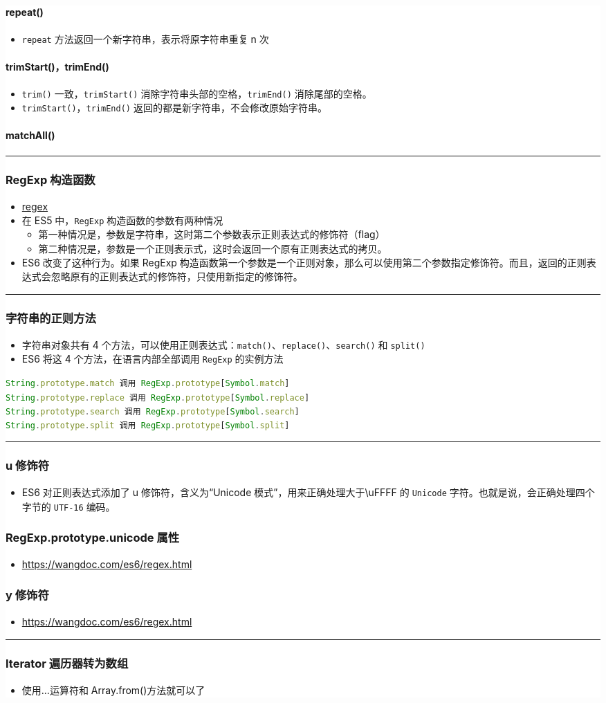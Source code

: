 
#### repeat()

- `repeat` 方法返回一个新字符串，表示将原字符串重复 n 次

#### trimStart()，trimEnd()

- `trim()` 一致，`trimStart()` 消除字符串头部的空格，`trimEnd()` 消除尾部的空格。
- `trimStart()`，`trimEnd()` 返回的都是新字符串，不会修改原始字符串。

#### matchAll()

---

### RegExp 构造函数

- [regex](https://wangdoc.com/es6/regex.html)
- 在 ES5 中，`RegExp` 构造函数的参数有两种情况
  - 第一种情况是，参数是字符串，这时第二个参数表示正则表达式的修饰符（flag）
  - 第二种情况是，参数是一个正则表示式，这时会返回一个原有正则表达式的拷贝。
- ES6 改变了这种行为。如果 RegExp 构造函数第一个参数是一个正则对象，那么可以使用第二个参数指定修饰符。而且，返回的正则表达式会忽略原有的正则表达式的修饰符，只使用新指定的修饰符。

---

### 字符串的正则方法

- 字符串对象共有 4 个方法，可以使用正则表达式：`match()`、`replace()`、`search()` 和 `split()`
- ES6 将这 4 个方法，在语言内部全部调用 `RegExp` 的实例方法

```js
String.prototype.match 调用 RegExp.prototype[Symbol.match]
String.prototype.replace 调用 RegExp.prototype[Symbol.replace]
String.prototype.search 调用 RegExp.prototype[Symbol.search]
String.prototype.split 调用 RegExp.prototype[Symbol.split]
```

---

### u 修饰符

- ES6 对正则表达式添加了 u 修饰符，含义为“Unicode 模式”，用来正确处理大于\uFFFF 的 `Unicode` 字符。也就是说，会正确处理四个字节的 `UTF-16` 编码。

### RegExp.prototype.unicode 属性

- https://wangdoc.com/es6/regex.html

### y 修饰符

- https://wangdoc.com/es6/regex.html

---

### Iterator 遍历器转为数组

- 使用...运算符和 Array.from()方法就可以了
